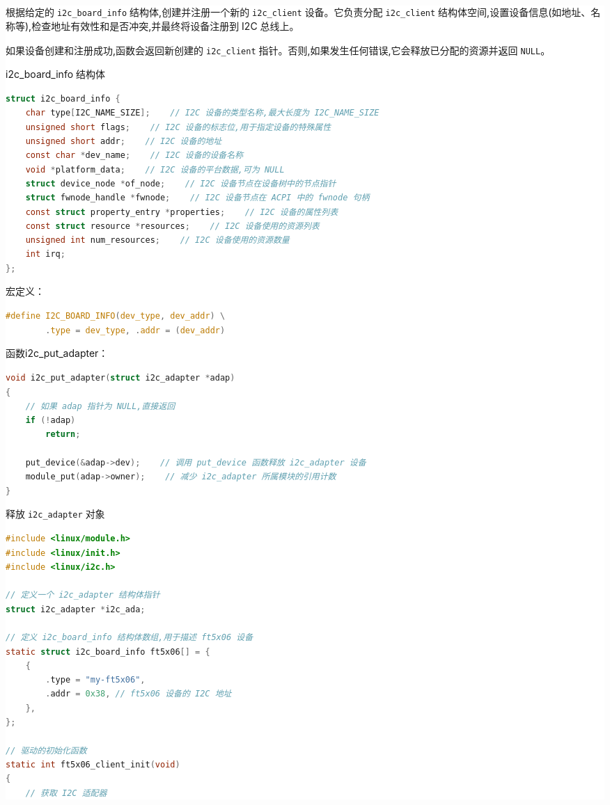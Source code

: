 ~~~c
~~~

根据给定的 `i2c_board_info` 结构体,创建并注册一个新的 `i2c_client` 设备。它负责分配 `i2c_client` 结构体空间,设置设备信息(如地址、名称等),检查地址有效性和是否冲突,并最终将设备注册到 I2C 总线上。

如果设备创建和注册成功,函数会返回新创建的 `i2c_client` 指针。否则,如果发生任何错误,它会释放已分配的资源并返回 `NULL`。

i2c_board_info 结构体

~~~c
struct i2c_board_info {
    char type[I2C_NAME_SIZE];    // I2C 设备的类型名称,最大长度为 I2C_NAME_SIZE
    unsigned short flags;    // I2C 设备的标志位,用于指定设备的特殊属性
    unsigned short addr;    // I2C 设备的地址
    const char *dev_name;    // I2C 设备的设备名称
    void *platform_data;    // I2C 设备的平台数据,可为 NULL
    struct device_node *of_node;    // I2C 设备节点在设备树中的节点指针
    struct fwnode_handle *fwnode;    // I2C 设备节点在 ACPI 中的 fwnode 句柄
    const struct property_entry *properties;    // I2C 设备的属性列表
    const struct resource *resources;    // I2C 设备使用的资源列表
    unsigned int num_resources;    // I2C 设备使用的资源数量
    int irq;
};
~~~

宏定义：
~~~c
#define I2C_BOARD_INFO(dev_type, dev_addr) \
        .type = dev_type, .addr = (dev_addr)
~~~



函数i2c_put_adapter：
~~~c
void i2c_put_adapter(struct i2c_adapter *adap)
{
    // 如果 adap 指针为 NULL,直接返回
    if (!adap)
        return;

    put_device(&adap->dev);    // 调用 put_device 函数释放 i2c_adapter 设备
    module_put(adap->owner);    // 减少 i2c_adapter 所属模块的引用计数
}
~~~

释放 `i2c_adapter` 对象



~~~c
#include <linux/module.h>
#include <linux/init.h>
#include <linux/i2c.h>

// 定义一个 i2c_adapter 结构体指针
struct i2c_adapter *i2c_ada;

// 定义 i2c_board_info 结构体数组,用于描述 ft5x06 设备
static struct i2c_board_info ft5x06[] = {
    {
        .type = "my-ft5x06",
        .addr = 0x38, // ft5x06 设备的 I2C 地址
    },
};

// 驱动的初始化函数
static int ft5x06_client_init(void)
{
    // 获取 I2C 适配器
~~~